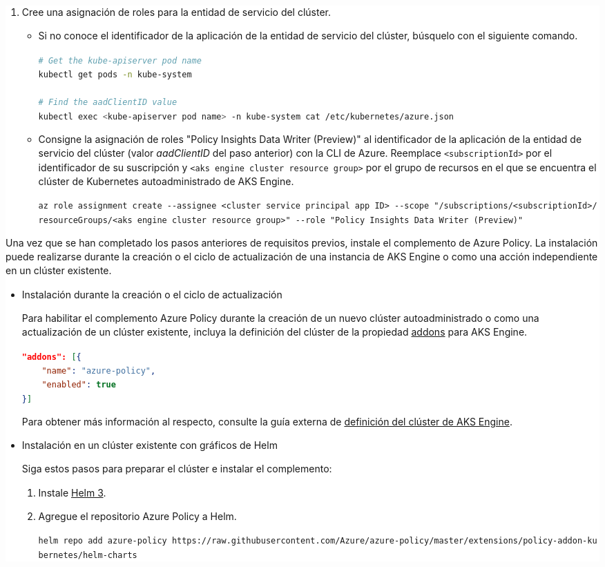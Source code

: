 1. Cree una asignación de roles para la entidad de servicio del clúster.

   - Si no conoce el identificador de la aplicación de la entidad de servicio del clúster, búsquelo con el siguiente comando.

     ```bash
     # Get the kube-apiserver pod name
     kubectl get pods -n kube-system

     # Find the aadClientID value
     kubectl exec <kube-apiserver pod name> -n kube-system cat /etc/kubernetes/azure.json
     ```

   - Consigne la asignación de roles "Policy Insights Data Writer (Preview)" al identificador de la aplicación de la entidad de servicio del clúster (valor _aadClientID_ del paso anterior) con la CLI de Azure. Reemplace `<subscriptionId>` por el identificador de su suscripción y `<aks engine cluster resource group>` por el grupo de recursos en el que se encuentra el clúster de Kubernetes autoadministrado de AKS Engine.

     ```azurecli-interactive
     az role assignment create --assignee <cluster service principal app ID> --scope "/subscriptions/<subscriptionId>/resourceGroups/<aks engine cluster resource group>" --role "Policy Insights Data Writer (Preview)"
     ```

Una vez que se han completado los pasos anteriores de requisitos previos, instale el complemento de Azure Policy. La instalación puede realizarse durante la creación o el ciclo de actualización de una instancia de AKS Engine o como una acción independiente en un clúster existente.

- Instalación durante la creación o el ciclo de actualización

  Para habilitar el complemento Azure Policy durante la creación de un nuevo clúster autoadministrado o como una actualización de un clúster existente, incluya la definición del clúster de la propiedad [addons](https://github.com/Azure/aks-engine/tree/master/examples/addons/azure-policy) para AKS Engine.

  ```json
  "addons": [{
      "name": "azure-policy",
      "enabled": true
  }]
  ```

  Para obtener más información al respecto, consulte la guía externa de [definición del clúster de AKS Engine](https://github.com/Azure/aks-engine/blob/master/docs/topics/clusterdefinitions.md).

- Instalación en un clúster existente con gráficos de Helm

  Siga estos pasos para preparar el clúster e instalar el complemento:

  1. Instale [Helm 3](https://v3.helm.sh/docs/intro/install/).

  1. Agregue el repositorio Azure Policy a Helm.

     ```bash
     helm repo add azure-policy https://raw.githubusercontent.com/Azure/azure-policy/master/extensions/policy-addon-kubernetes/helm-charts
     ```
